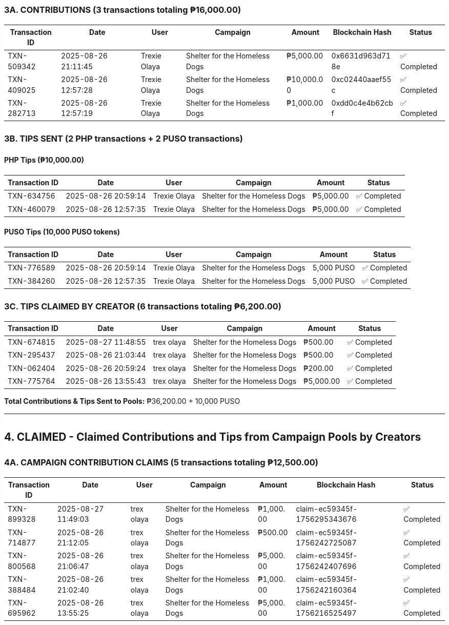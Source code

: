 ### 3A. CONTRIBUTIONS (3 transactions totaling ₱16,000.00)

| Transaction ID | Date | User | Campaign | Amount | Blockchain Hash | Status |
|---|---|---|---|---|---|---|
| TXN-509342 | 2025-08-26 21:11:45 | Trexie Olaya | Shelter for the Homeless Dogs | ₱5,000.00 | 0x6631d963d718e | ✅ Completed |
| TXN-409025 | 2025-08-26 12:57:28 | Trexie Olaya | Shelter for the Homeless Dogs | ₱10,000.00 | 0xc02440aaef55c | ✅ Completed |
| TXN-282713 | 2025-08-26 12:57:19 | Trexie Olaya | Shelter for the Homeless Dogs | ₱1,000.00 | 0xdd0c4e4b62cbf | ✅ Completed |

### 3B. TIPS SENT (2 PHP transactions + 2 PUSO transactions)

#### PHP Tips (₱10,000.00)
| Transaction ID | Date | User | Campaign | Amount | Status |
|---|---|---|---|---|---|
| TXN-634756 | 2025-08-26 20:59:14 | Trexie Olaya | Shelter for the Homeless Dogs | ₱5,000.00 | ✅ Completed |
| TXN-460079 | 2025-08-26 12:57:35 | Trexie Olaya | Shelter for the Homeless Dogs | ₱5,000.00 | ✅ Completed |

#### PUSO Tips (10,000 PUSO tokens)
| Transaction ID | Date | User | Campaign | Amount | Status |
|---|---|---|---|---|---|
| TXN-776589 | 2025-08-26 20:59:14 | Trexie Olaya | Shelter for the Homeless Dogs | 5,000 PUSO | ✅ Completed |
| TXN-384260 | 2025-08-26 12:57:35 | Trexie Olaya | Shelter for the Homeless Dogs | 5,000 PUSO | ✅ Completed |

### 3C. TIPS CLAIMED BY CREATOR (6 transactions totaling ₱6,200.00)

| Transaction ID | Date | User | Campaign | Amount | Status |
|---|---|---|---|---|---|
| TXN-674815 | 2025-08-27 11:48:55 | trex olaya | Shelter for the Homeless Dogs | ₱500.00 | ✅ Completed |
| TXN-295437 | 2025-08-26 21:03:44 | trex olaya | Shelter for the Homeless Dogs | ₱500.00 | ✅ Completed |
| TXN-062404 | 2025-08-26 20:59:24 | trex olaya | Shelter for the Homeless Dogs | ₱200.00 | ✅ Completed |
| TXN-775764 | 2025-08-26 13:55:43 | trex olaya | Shelter for the Homeless Dogs | ₱5,000.00 | ✅ Completed |

**Total Contributions & Tips Sent to Pools:** ₱36,200.00 + 10,000 PUSO

---

## 4. CLAIMED - Claimed Contributions and Tips from Campaign Pools by Creators

### 4A. CAMPAIGN CONTRIBUTION CLAIMS (5 transactions totaling ₱12,500.00)

| Transaction ID | Date | User | Campaign | Amount | Blockchain Hash | Status |
|---|---|---|---|---|---|---|
| TXN-899328 | 2025-08-27 11:49:03 | trex olaya | Shelter for the Homeless Dogs | ₱1,000.00 | claim-ec59345f-1756295343676 | ✅ Completed |
| TXN-714877 | 2025-08-26 21:12:05 | trex olaya | Shelter for the Homeless Dogs | ₱500.00 | claim-ec59345f-1756242725087 | ✅ Completed |
| TXN-800568 | 2025-08-26 21:06:47 | trex olaya | Shelter for the Homeless Dogs | ₱5,000.00 | claim-ec59345f-1756242407696 | ✅ Completed |
| TXN-388484 | 2025-08-26 21:02:40 | trex olaya | Shelter for the Homeless Dogs | ₱1,000.00 | claim-ec59345f-1756242160364 | ✅ Completed |
| TXN-695962 | 2025-08-26 13:55:25 | trex olaya | Shelter for the Homeless Dogs | ₱5,000.00 | claim-ec59345f-1756216525497 | ✅ Completed |
